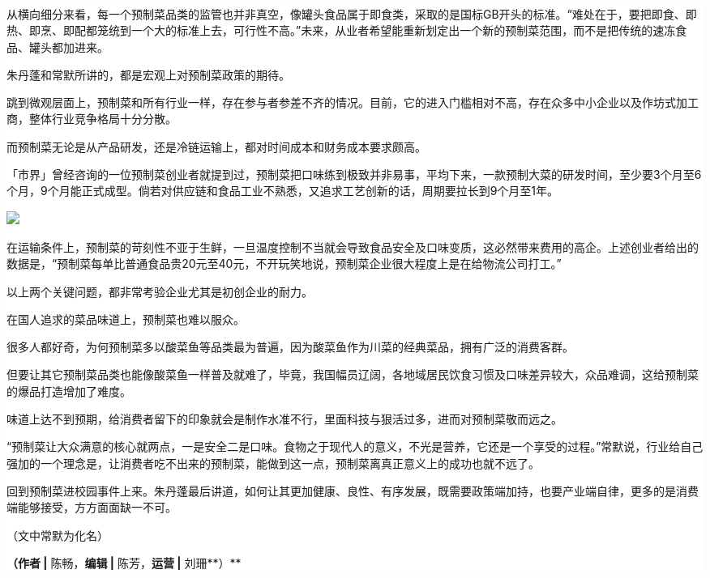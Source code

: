 从横向细分来看，每一个预制菜品类的监管也并非真空，像罐头食品属于即食类，采取的是国标GB开头的标准。“难处在于，要把即食、即热、即烹、即配都笼统到一个大的标准上去，可行性不高。”未来，从业者希望能重新划定出一个新的预制菜范围，而不是把传统的速冻食品、罐头都加进来。

朱丹蓬和常默所讲的，都是宏观上对预制菜政策的期待。

跳到微观层面上，预制菜和所有行业一样，存在参与者参差不齐的情况。目前，它的进入门槛相对不高，存在众多中小企业以及作坊式加工商，整体行业竞争格局十分分散。

而预制菜无论是从产品研发，还是冷链运输上，都对时间成本和财务成本要求颇高。

「市界」曾经咨询的一位预制菜创业者就提到过，预制菜把口味练到极致并非易事，平均下来，一款预制大菜的研发时间，至少要3个月至6个月，9个月能正式成型。倘若对供应链和食品工业不熟悉，又追求工艺创新的话，周期要拉长到9个月至1年。

![](https://p26-sign.toutiaoimg.com/tos-cn-i-6w9my0ksvp/44b877441b4d4f22a73257be8cecd211~tplv-tt-origin-asy2:5aS05p2hQOW4gueVjOinguWvnw==.image?_iz=58558&from=article.pc_detail&x-expires=1696309958&x-signature=ciKi0M0J4b6mvoAzIUCKv0WQWVs%3D)

在运输条件上，预制菜的苛刻性不亚于生鲜，一旦温度控制不当就会导致食品安全及口味变质，这必然带来费用的高企。上述创业者给出的数据是，“预制菜每单比普通食品贵20元至40元，不开玩笑地说，预制菜企业很大程度上是在给物流公司打工。”

以上两个关键问题，都非常考验企业尤其是初创企业的耐力。

在国人追求的菜品味道上，预制菜也难以服众。

很多人都好奇，为何预制菜多以酸菜鱼等品类最为普遍，因为酸菜鱼作为川菜的经典菜品，拥有广泛的消费客群。

但要让其它预制菜品类也能像酸菜鱼一样普及就难了，毕竟，我国幅员辽阔，各地域居民饮食习惯及口味差异较大，众品难调，这给预制菜的爆品打造增加了难度。

味道上达不到预期，给消费者留下的印象就会是制作水准不行，里面科技与狠活过多，进而对预制菜敬而远之。

“预制菜让大众满意的核心就两点，一是安全二是口味。食物之于现代人的意义，不光是营养，它还是一个享受的过程。”常默说，行业给自己强加的一个理念是，让消费者吃不出来的预制菜，能做到这一点，预制菜离真正意义上的成功也就不远了。

回到预制菜进校园事件上来。朱丹蓬最后讲道，如何让其更加健康、良性、有序发展，既需要政策端加持，也要产业端自律，更多的是消费端能够接受，方方面面缺一不可。

（文中常默为化名）

**（作者 |** 陈畅，**编辑 |** 陈芳，**运营 |** 刘珊**）**